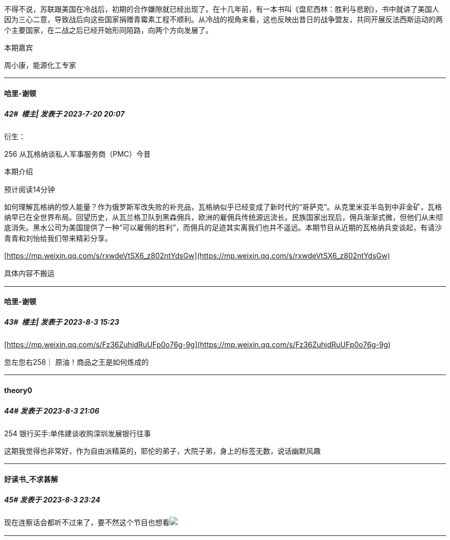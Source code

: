 不得不说，苏联跟美国在冷战后，初期的合作嫌隙就已经出现了。在十几年前，有一本书叫《盘尼西林：胜利与悲剧》，书中就讲了美国人因为三心二意，导致战后向这些国家捐赠青霉素工程不顺利。从冷战的视角来看，这也反映出昔日的战争盟友，共同开展反法西斯运动的两个主要国家，在二战之后已经开始形同陌路，向两个方向发展了。

本期嘉宾

周小康，能源化工专家

*****

####  哈里-谢顿  
##### 42#         楼主| 发表于 2023-7-20 20:07

衍生：

256 从瓦格纳谈私人军事服务商（PMC）今昔

本期介绍

预计阅读14分钟

如何理解瓦格纳的惊人能量？作为俄罗斯军改失败的补充品，瓦格纳似乎已经变成了新时代的“哥萨克”。从克里米亚半岛到中非金矿，瓦格纳早已在全世界布局。回望历史，从瓦兰格卫队到黑森佣兵，欧洲的雇佣兵传统源远流长。民族国家出现后，佣兵渐渐式微，但他们从未彻底消失。黑水公司为美国提供了一种“可以雇佣的胜利”，而佣兵的足迹其实离我们也并不遥远。本期节目从近期的瓦格纳兵变谈起，有请沙青青和刘怡给我们带来精彩分享。

[https://mp.weixin.qq.com/s/rxwdeVtSX6_z802ntYdsGw](https://mp.weixin.qq.com/s/rxwdeVtSX6_z802ntYdsGw)

具体内容不搬运

*****

####  哈里-谢顿  
##### 43#         楼主| 发表于 2023-8-3 15:23

[https://mp.weixin.qq.com/s/Fz36ZuhjdRuUFp0o76g-9g](https://mp.weixin.qq.com/s/Fz36ZuhjdRuUFp0o76g-9g)

忽左忽右258｜ 原油！商品之王是如何炼成的

*****

####  theory0  
##### 44#       发表于 2023-8-3 21:06

254 银行买手:单伟建谈收购深圳发展银行往事

这期我觉得也非常好，作为自由派精英的，耶伦的弟子，大院子弟，身上的标签无数，说话幽默风趣

*****

####  好读书_不求甚解  
##### 45#       发表于 2023-8-3 23:24

现在连察话会都听不过来了，要不然这个节目也想看<img src="https://static.saraba1st.com/image/smiley/face2017/139.png" referrerpolicy="no-referrer">

*****
